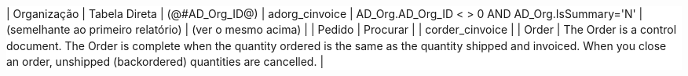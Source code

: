 |                    Organização                    |           Tabela Direta           |                                                                                                                                                                                                                                                                                                                                                                                                                                                                                                                                                                                                                                                                                                                                                                                                                                                                                              (@\#AD\_Org\_ID@)                                                                                                                                                                                                                                                                                                                                                                                                                                                                                                                                                                                                                                                                                                                                                                                                                                                                                               |        adorg\_cinvoice        |                                                                                        AD\_Org.AD\_Org\_ID \< \> 0 AND AD\_Org.IsSummary='N'                                                                                         |                                   (semelhante ao primeiro relatório)                                   |                                                                                                                                                                                                                                                                                                                                                       (ver o mesmo acima)                                                                                                                                                                                                                                                                                                                                                       |
|                      Pedido                       |             Procurar              |                                                                                                                                                                                                                                                                                                                                                                                                                                                                                                                                                                                                                                                                                                                                                                                                                                                                                                                                                                                                                                                                                                                                                                                                                                                                                                                                                                                                                                                                                                                                                                                                                                                                                                                                                                                                              |       corder\_cinvoice        |                                                                                                                                                                                                                                      |                                                 Order                                                  |                                                                                                                                                                                                                                                          The Order is a control document. The Order is complete when the quantity ordered is the same as the quantity shipped and invoiced. When you close an order, unshipped (backordered) quantities are cancelled.                                                                                                                                                                                                                                                          |